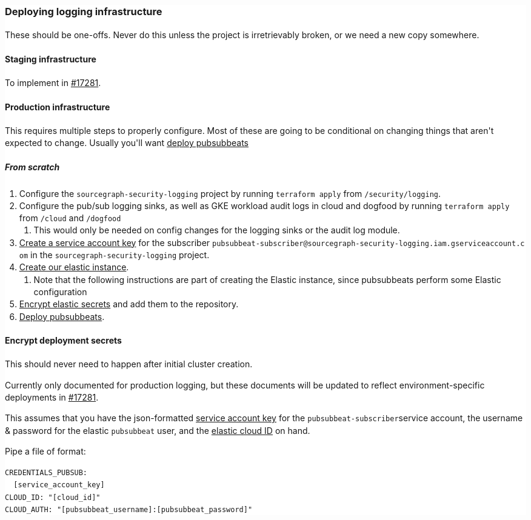 

### Deploying logging infrastructure

These should be one-offs. Never do this unless the project is irretrievably broken, or we need a new copy somewhere.

#### Staging infrastructure

To implement in [#17281](https://github.com/sourcegraph/sourcegraph/issues/17281).

#### Production infrastructure

This requires multiple steps to properly configure. Most of these are going to be conditional on changing things that aren't expected to change. Usually you'll want [deploy pubsubbeats](#deploy-pubsubbeats)

##### From scratch

1. Configure the `sourcegraph-security-logging` project by running `terraform apply` from `/security/logging`.
2. Configure the pub/sub logging sinks, as well as GKE workload audit logs  in cloud and dogfood by running `terraform apply` from `/cloud` and `/dogfood`
   1. This would only be needed on config changes for the logging sinks or the audit log module.
3. [Create a service account key](https://cloud.google.com/iam/docs/creating-managing-service-account-keys) for the subscriber `pubsubbeat-subscriber@sourcegraph-security-logging.iam.gserviceaccount.com` in the `sourcegraph-security-logging` project.
4. [Create our elastic instance](#elastic-cloud-logging).
   1. Note that the following instructions are part of creating the Elastic instance, since pubsubbeats perform some Elastic configuration
5. [Encrypt elastic secrets](#encrypt-deployment-secrets) and add them to the repository.
6. [Deploy pubsubbeats](#deploy-pubsubbeats).



#### Encrypt deployment secrets

This should never need to happen after initial cluster creation.

Currently only documented for production logging, but these documents will be updated to reflect environment-specific deployments in  [#17281](https://github.com/sourcegraph/sourcegraph/issues/17281).

This assumes that you have the json-formatted [service account key](https://cloud.google.com/iam/docs/creating-managing-service-account-keys) for the `pubsubbeat-subscriber`service account, the username & password for the elastic `pubsubbeat` user, and the [elastic cloud ID](https://www.elastic.co/guide/en/cloud/current/ec-cloud-id.html) on hand.

Pipe a file of format:

```
CREDENTIALS_PUBSUB:
  [service_account_key]
CLOUD_ID: "[cloud_id]"
CLOUD_AUTH: "[pubsubbeat_username]:[pubsubbeat_password]"
```
